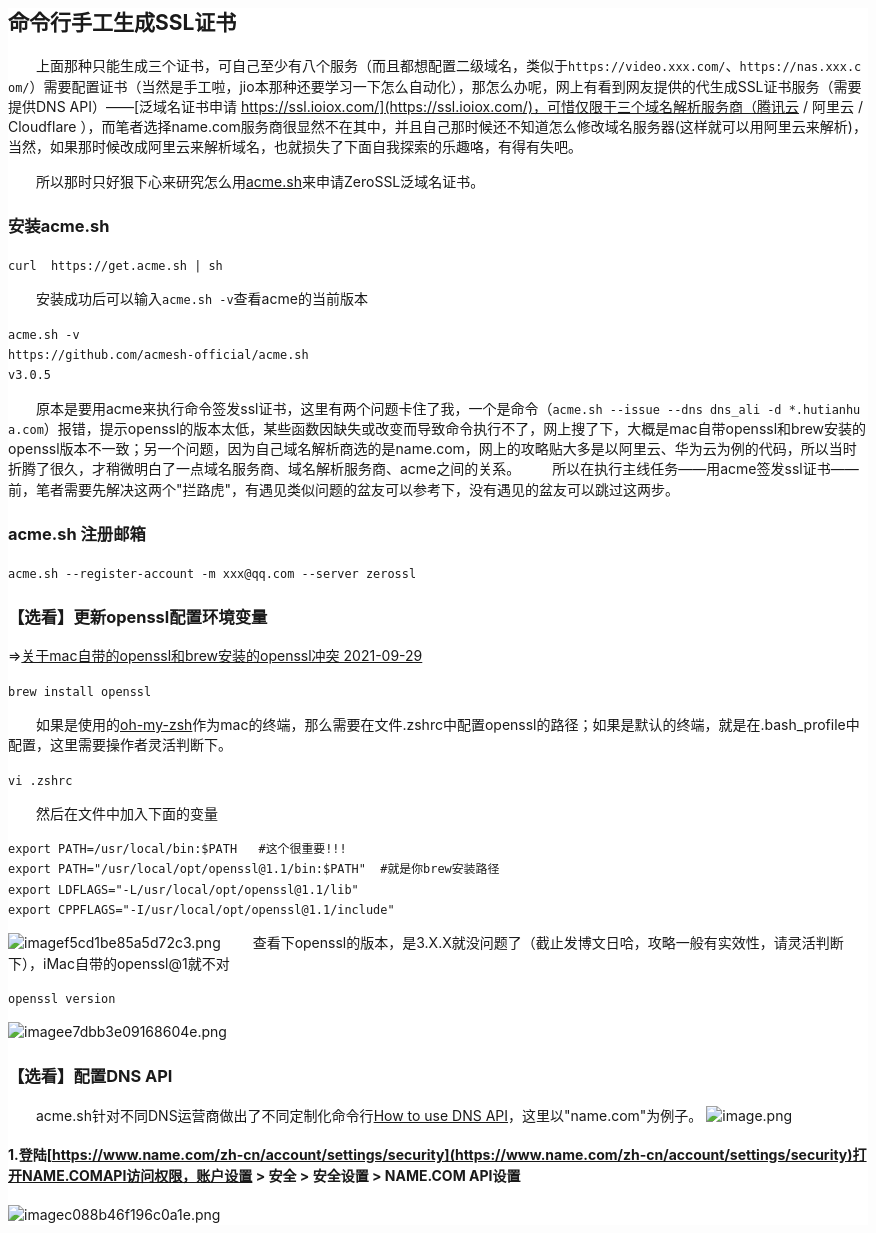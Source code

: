 ## 命令行手工生成SSL证书
&emsp;&emsp;上面那种只能生成三个证书，可自己至少有八个服务（而且都想配置二级域名，类似于`https://video.xxx.com/`、`https://nas.xxx.com/`）需要配置证书（当然是手工啦，jio本那种还要学习一下怎么自动化），那怎么办呢，网上有看到网友提供的代生成SSL证书服务（需要提供DNS API）——[泛域名证书申请 https://ssl.ioiox.com/](https://ssl.ioiox.com/)，可惜仅限于三个域名解析服务商（腾讯云 / 阿里云 / Cloudflare ），而笔者选择name.com服务商很显然不在其中，并且自己那时候还不知道怎么修改域名服务器(这样就可以用阿里云来解析)，当然，如果那时候改成阿里云来解析域名，也就损失了下面自我探索的乐趣咯，有得有失吧。

&emsp;&emsp;所以那时只好狠下心来研究怎么用[acme.sh](https://github.com/acmesh-official/acme.sh/wiki/%E8%AF%B4%E6%98%8E)来申请ZeroSSL泛域名证书。

### 安装acme.sh
```
curl  https://get.acme.sh | sh
```
&emsp;&emsp;安装成功后可以输入`acme.sh -v`查看acme的当前版本
``` 
acme.sh -v
https://github.com/acmesh-official/acme.sh
v3.0.5
```
&emsp;&emsp;原本是要用acme来执行命令签发ssl证书，这里有两个问题卡住了我，一个是命令（`acme.sh --issue --dns dns_ali -d *.hutianhua.com`）报错，提示openssl的版本太低，某些函数因缺失或改变而导致命令执行不了，网上搜了下，大概是mac自带openssl和brew安装的openssl版本不一致；另一个问题，因为自己域名解析商选的是name.com，网上的攻略贴大多是以阿里云、华为云为例的代码，所以当时折腾了很久，才稍微明白了一点域名服务商、域名解析服务商、acme之间的关系。
&emsp;&emsp;所以在执行主线任务——用acme签发ssl证书——前，笔者需要先解决这两个"拦路虎"，有遇见类似问题的盆友可以参考下，没有遇见的盆友可以跳过这两步。

### acme.sh 注册邮箱

```
acme.sh --register-account -m xxx@qq.com --server zerossl
```

### 【选看】更新openssl配置环境变量
=>[关于mac自带的openssl和brew安装的openssl冲突 2021-09-29](https://cloud.tencent.com/developer/article/1883983)
```
brew install openssl
```
&emsp;&emsp;如果是使用的[oh-my-zsh](https://ohmyz.sh/)作为mac的终端，那么需要在文件.zshrc中配置openssl的路径；如果是默认的终端，就是在.bash_profile中配置，这里需要操作者灵活判断下。
``` 
vi .zshrc
```
&emsp;&emsp;然后在文件中加入下面的变量
```
export PATH=/usr/local/bin:$PATH   #这个很重要!!!
export PATH="/usr/local/opt/openssl@1.1/bin:$PATH"  #就是你brew安装路径
export LDFLAGS="-L/usr/local/opt/openssl@1.1/lib"
export CPPFLAGS="-I/usr/local/opt/openssl@1.1/include"
```
![imagef5cd1be85a5d72c3.png](https://hutianhua.com:6395/images/2022/11/24/imagef5cd1be85a5d72c3.png)
&emsp;&emsp;查看下openssl的版本，是3.X.X就没问题了（截止发博文日哈，攻略一般有实效性，请灵活判断下），iMac自带的openssl@1就不对
``` 
openssl version
```
![imagee7dbb3e09168604e.png](https://hutianhua.com:6395/images/2022/11/24/imagee7dbb3e09168604e.png)
### 【选看】配置DNS API
&emsp;&emsp;acme.sh针对不同DNS运营商做出了不同定制化命令行[How to use DNS API](https://github.com/acmesh-official/acme.sh/wiki/dnsapi)，这里以"name.com"为例子。
![image.png](https://hutianhua.com:6395/images/2022/11/25/image.png)
#### 1.登陆[https://www.name.com/zh-cn/account/settings/security](https://www.name.com/zh-cn/account/settings/security)打开NAME.COMAPI访问权限，账户设置 > 安全 > 安全设置 > NAME.COM API设置
![imagec088b46f196c0a1e.png](https://hutianhua.com:6395/images/2022/11/25/imagec088b46f196c0a1e.png)